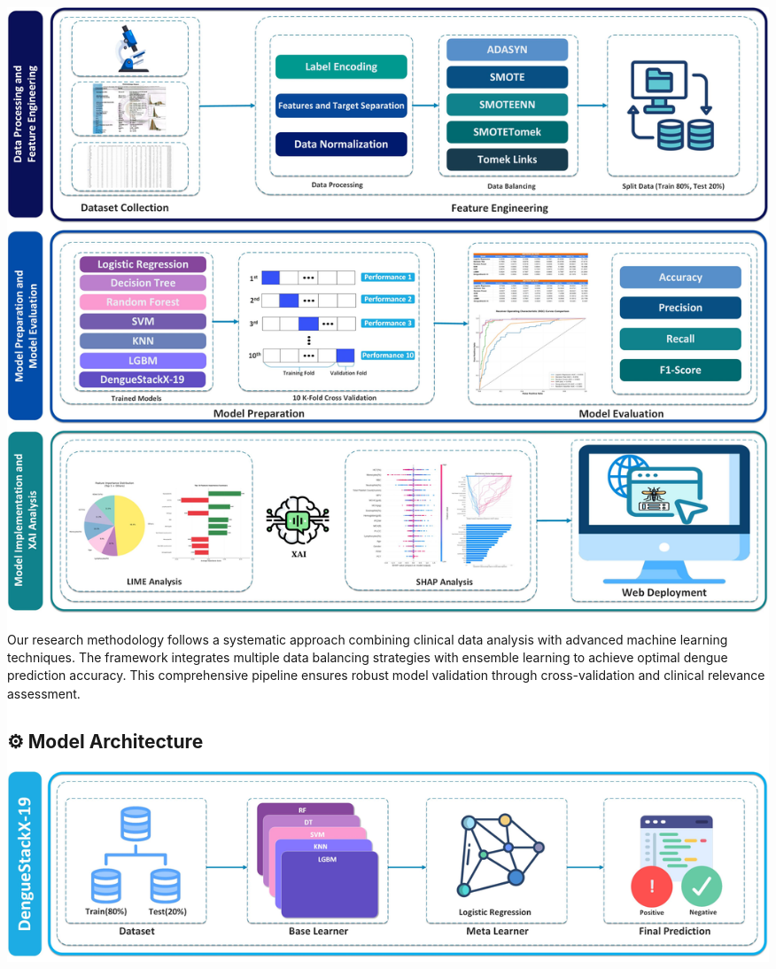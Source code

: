 ![Research Diagram](images/Research%20Diagram.jpg)

Our research methodology follows a systematic approach combining clinical data analysis with advanced machine learning techniques. The framework integrates multiple data balancing strategies with ensemble learning to achieve optimal dengue prediction accuracy. This comprehensive pipeline ensures robust model validation through cross-validation and clinical relevance assessment.

## ⚙️ Model Architecture
![DengueStackX-19 Architecture](images/DengueStackX-19%20Architecture.jpg)
